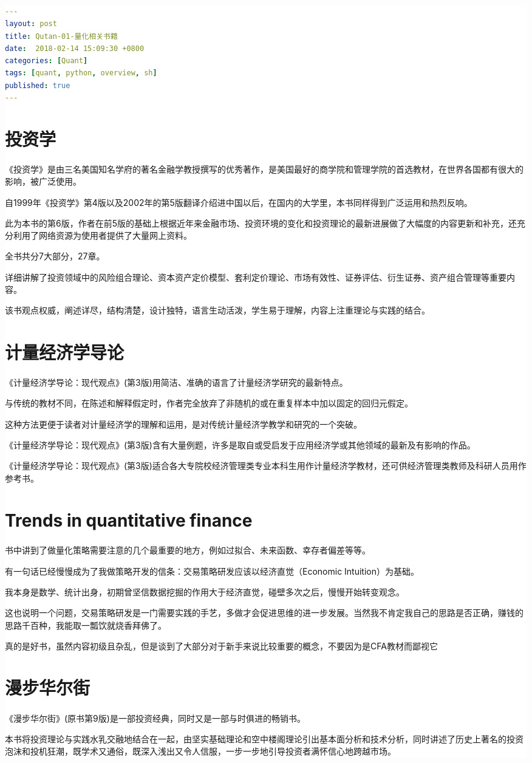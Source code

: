 ```yaml
---
layout: post
title: Qutan-01-量化相关书籍
date:  2018-02-14 15:09:30 +0800
categories: [Quant]
tags: [quant, python, overview, sh]
published: true
---
```


# 投资学

《投资学》是由三名美国知名学府的著名金融学教授撰写的优秀著作，是美国最好的商学院和管理学院的首选教材，在世界各国都有很大的影响，被广泛使用。

自1999年《投资学》第4版以及2002年的第5版翻译介绍进中国以后，在国内的大学里，本书同样得到广泛运用和热烈反响。

此为本书的第6版，作者在前5版的基础上根据近年来金融市场、投资环境的变化和投资理论的最新进展做了大幅度的内容更新和补充，还充分利用了网络资源为使用者提供了大量网上资料。

全书共分7大部分，27章。

详细讲解了投资领域中的风险组合理论、资本资产定价模型、套利定价理论、市场有效性、证券评估、衍生证券、资产组合管理等重要内容。

该书观点权威，阐述详尽，结构清楚，设计独特，语言生动活泼，学生易于理解，内容上注重理论与实践的结合。

# 计量经济学导论

《计量经济学导论：现代观点》(第3版)用简洁、准确的语言了计量经济学研究的最新特点。

与传统的教材不同，在陈述和解释假定时，作者完全放弃了非随机的或在重复样本中加以固定的回归元假定。

这种方法更便于读者对计量经济学的理解和运用，是对传统计量经济学教学和研究的一个突破。

《计量经济学导论：现代观点》(第3版)含有大量例题，许多是取自或受启发于应用经济学或其他领域的最新及有影响的作品。

《计量经济学导论：现代观点》(第3版)适合各大专院校经济管理类专业本科生用作计量经济学教材，还可供经济管理类教师及科研人员用作参考书。

# Trends in quantitative finance

书中讲到了做量化策略需要注意的几个最重要的地方，例如过拟合、未来函数、幸存者偏差等等。

有一句话已经慢慢成为了我做策略开发的信条：交易策略研发应该以经济直觉（Economic Intuition）为基础。

我本身是数学、统计出身，初期曾坚信数据挖掘的作用大于经济直觉，碰壁多次之后，慢慢开始转变观念。

这也说明一个问题，交易策略研发是一门需要实践的手艺，多做才会促进思维的进一步发展。当然我不肯定我自己的思路是否正确，赚钱的思路千百种，我能取一瓢饮就烧香拜佛了。

真的是好书，虽然内容初级且杂乱，但是谈到了大部分对于新手来说比较重要的概念，不要因为是CFA教材而鄙视它

# 漫步华尔街

《漫步华尔街》(原书第9版)是一部投资经典，同时又是一部与时俱进的畅销书。

本书将投资理论与实践水乳交融地结合在一起，由坚实基础理论和空中楼阁理论引出基本面分析和技术分析，同时讲述了历史上著名的投资泡沫和投机狂潮，既学术又通俗，既深入浅出又令人信服，一步一步地引导投资者满怀信心地跨越市场。
